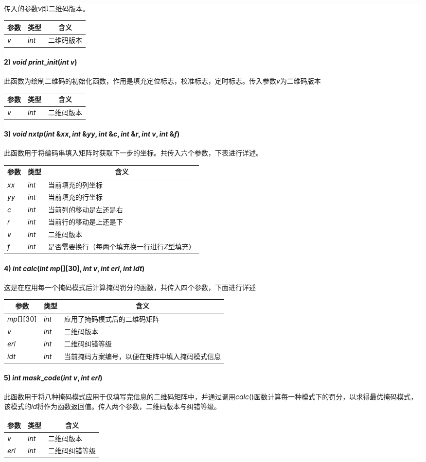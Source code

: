 传入的参数$v$即二维码版本。

| 参数 | 类型  | 含义       |
| ---- | ----- | ---------- |
| $v$  | $int$ | 二维码版本 |

#### 2) $void\ print\_init(int\ v)$

此函数为绘制二维码的初始化函数，作用是填充定位标志，校准标志，定时标志。传入参数$v$为二维码版本

| 参数 | 类型  | 含义       |
| ---- | ----- | ---------- |
| $v$  | $int$ | 二维码版本 |

#### 3) $void\ nxtp(int\ \&xx,int\ \&yy,int\ \&c,int\ \&r,int\ v,int\ \&f)$

此函数用于将编码串填入矩阵时获取下一步的坐标。共传入六个参数，下表进行详述。

| 参数 | 类型  | 含义                                          |
| ---- | ----- | --------------------------------------------- |
| $xx$ | $int$ | 当前填充的列坐标                              |
| $yy$ | $int$ | 当前填充的行坐标                              |
| $c$  | $int$ | 当前列的移动是左还是右                        |
| $r$  | $int$ | 当前行的移动是上还是下                        |
| $v$  | $int$ | 二维码版本                                    |
| $f$  | $int$ | 是否需要换行（每两个填充换一行进行$Z$型填充） |

#### 4) $int\ calc(int\ mp[][30],int\ v,int\ erl,int\ idt)$

这是在应用每一个掩码模式后计算掩码罚分的函数，共传入四个参数，下面进行详述

| 参数       | 类型  | 含义                                           |
| ---------- | ----- | ---------------------------------------------- |
| $mp[][30]$ | $int$ | 应用了掩码模式后的二维码矩阵                   |
| $v$        | $int$ | 二维码版本                                     |
| $erl$      | $int$ | 二维码纠错等级                                 |
| $idt$      | $int$ | 当前掩码方案编号，以便在矩阵中填入掩码模式信息 |

#### 5) $int\ mask\_code(int\ v,int\ erl)$

此函数用于将八种掩码模式应用于仅填写完信息的二维码矩阵中，并通过调用$calc()$函数计算每一种模式下的罚分，以求得最优掩码模式，该模式的$id$将作为函数返回值。传入两个参数，二维码版本与纠错等级。

| 参数  | 类型  | 含义           |
| ----- | ----- | -------------- |
| $v$   | $int$ | 二维码版本     |
| $erl$ | $int$ | 二维码纠错等级 |
